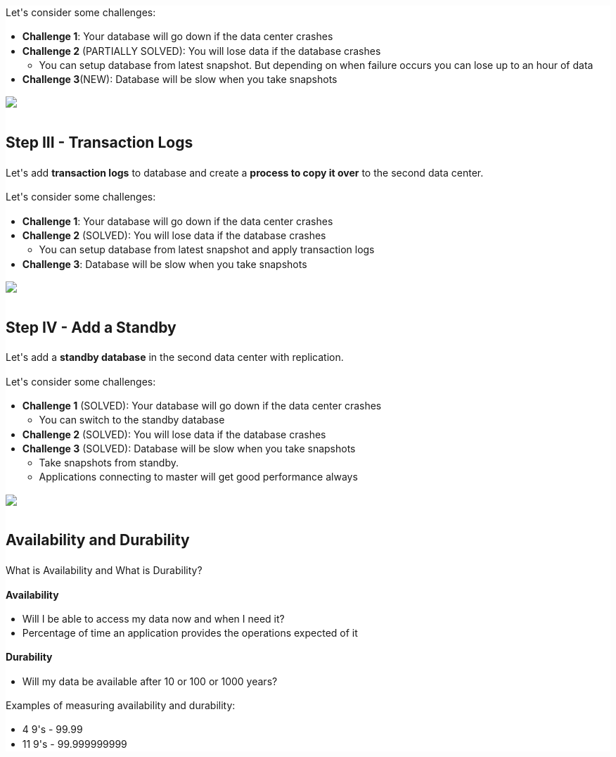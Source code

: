 Let's consider some challenges:
- **Challenge 1**: Your database will go down if the data center crashes
- **Challenge 2** (PARTIALLY SOLVED): You will lose data if the database crashes
	- You can setup database from latest snapshot. But depending on when failure occurs you can lose up to an hour of data
- **Challenge 3**(NEW): Database will be slow when you take snapshots

![](/images/aws/rds/2-single-db-snapshot.png)


## Step III -  Transaction Logs

Let's add **transaction logs** to database and create a **process to copy it over** to the second data center.

Let's consider some challenges:
- **Challenge 1**: Your database will go down if the data center crashes
- **Challenge 2** (SOLVED): You will lose data if the database crashes
	- You can setup database from latest snapshot and apply transaction logs
- **Challenge 3**: Database will be slow when you take snapshots

![](/images/aws/rds/3-single-db-snapshot-transaction.png)


## Step IV - Add a Standby

Let's add a **standby database** in the second data center with replication.

Let's consider some challenges:
- **Challenge 1** (SOLVED): Your database will go down if the data center crashes
	- You can switch to the standby database
- **Challenge 2** (SOLVED): You will lose data if the database crashes
- **Challenge 3** (SOLVED): Database will be slow when you take snapshots
	- Take snapshots from standby. 
	- Applications connecting to master will get good performance always

![](/images/aws/rds/4-standby-database.png)

## Availability and Durability

What is Availability and What is Durability?

**Availability**
- Will I be able to access my data now and when I need it?
- Percentage of time an application provides the operations expected of it

**Durability**
- Will my data be available after 10 or 100 or 1000 years?


Examples of measuring availability and durability:
- 4 9's - 99.99
- 11 9's - 99.999999999
